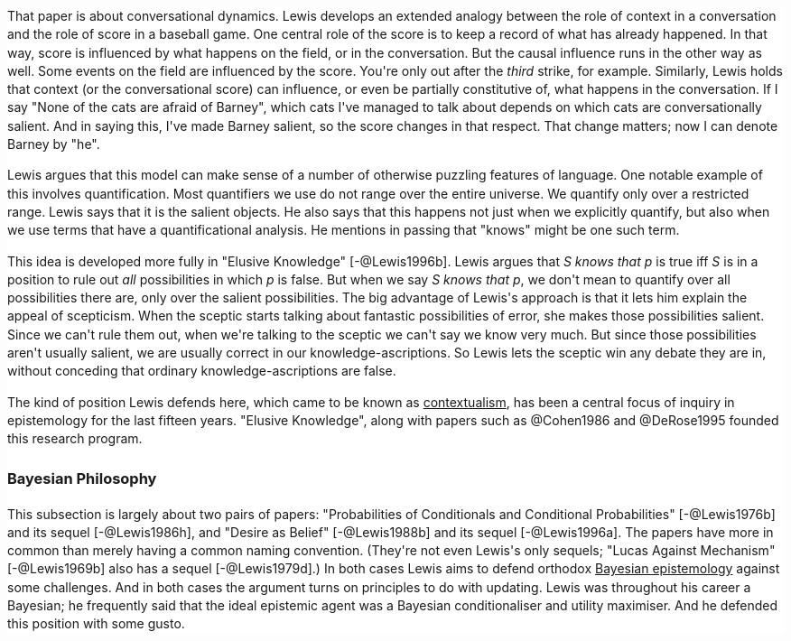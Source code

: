 That paper is about conversational dynamics. Lewis develops an extended
analogy between the role of context in a conversation and the role of
score in a baseball game. One central role of the score is to keep a
record of what has already happened. In that way, score is influenced by
what happens on the field, or in the conversation. But the causal
influence runs in the other way as well. Some events on the field are
influenced by the score. You're only out after the *third* strike, for
example. Similarly, Lewis holds that context (or the conversational
score) can influence, or even be partially constitutive of, what happens
in the conversation. If I say "None of the cats are afraid of Barney",
which cats I've managed to talk about depends on which cats are
conversationally salient. And in saying this, I've made Barney salient,
so the score changes in that respect. That change matters; now I can
denote Barney by "he".

Lewis argues that this model can make sense of a number of otherwise
puzzling features of language. One notable example of this involves
quantification. Most quantifiers we use do not range over the entire
universe. We quantify only over a restricted range. Lewis says that it
is the salient objects. He also says that this happens not just when we
explicitly quantify, but also when we use terms that have a
quantificational analysis. He mentions in passing that "knows" might be
one such term.

This idea is developed more fully in "Elusive Knowledge" [-@Lewis1996b].
Lewis argues that *S knows that p* is true iff *S* is in a position to
rule out *all* possibilities in which *p* is false. But when we say *S
knows that p*, we don't mean to quantify over all possibilities there
are, only over the salient possibilities. The big advantage of Lewis's
approach is that it lets him explain the appeal of scepticism. When the
sceptic starts talking about fantastic possibilities of error, she makes
those possibilities salient. Since we can't rule them out, when we're
talking to the sceptic we can't say we know very much. But since those
possibilities aren't usually salient, we are usually correct in our
knowledge-ascriptions. So Lewis lets the sceptic win any debate they are
in, without conceding that ordinary knowledge-ascriptions are false.

The kind of position Lewis defends here, which came to be known as
[contextualism](http://plato.stanford.edu/contextualism-epistemology/),
has been a central focus of inquiry in epistemology for the last fifteen
years. "Elusive Knowledge", along with papers such as @Cohen1986 and
@DeRose1995 founded this research program.

### Bayesian Philosophy

This subsection is largely about two pairs of papers: "Probabilities of
Conditionals and Conditional Probabilities" [-@Lewis1976b] and its
sequel [-@Lewis1986h], and "Desire as Belief" [-@Lewis1988b] and its
sequel [-@Lewis1996a]. The papers have more in common than merely having
a common naming convention. (They're not even Lewis's only sequels;
"Lucas Against Mechanism" [-@Lewis1969b] also has a sequel
[-@Lewis1979d].) In both cases Lewis aims to defend orthodox [Bayesian
epistemology](http://plato.stanford.edu/epistemology-bayesian/) against
some challenges. And in both cases the argument turns on principles to
do with updating. Lewis was throughout his career a Bayesian; he
frequently said that the ideal epistemic agent was a Bayesian
conditionaliser and utility maximiser. And he defended this position
with some gusto.

